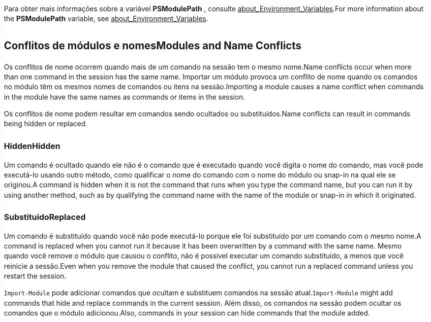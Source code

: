 <span data-ttu-id="fd1b1-228">Para obter mais informações sobre a variável **PSModulePath** , consulte [about_Environment_Variables](about_Environment_Variables.md).</span><span class="sxs-lookup"><span data-stu-id="fd1b1-228">For more information about the **PSModulePath** variable, see [about_Environment_Variables](about_Environment_Variables.md).</span></span>

## <a name="modules-and-name-conflicts"></a><span data-ttu-id="fd1b1-229">Conflitos de módulos e nomes</span><span class="sxs-lookup"><span data-stu-id="fd1b1-229">Modules and Name Conflicts</span></span>

<span data-ttu-id="fd1b1-230">Os conflitos de nome ocorrem quando mais de um comando na sessão tem o mesmo nome.</span><span class="sxs-lookup"><span data-stu-id="fd1b1-230">Name conflicts occur when more than one command in the session has the same name.</span></span> <span data-ttu-id="fd1b1-231">Importar um módulo provoca um conflito de nome quando os comandos no módulo têm os mesmos nomes de comandos ou itens na sessão.</span><span class="sxs-lookup"><span data-stu-id="fd1b1-231">Importing a module causes a name conflict when commands in the module have the same names as commands or items in the session.</span></span>

<span data-ttu-id="fd1b1-232">Os conflitos de nome podem resultar em comandos sendo ocultados ou substituídos.</span><span class="sxs-lookup"><span data-stu-id="fd1b1-232">Name conflicts can result in commands being hidden or replaced.</span></span>

### <a name="hidden"></a><span data-ttu-id="fd1b1-233">Hidden</span><span class="sxs-lookup"><span data-stu-id="fd1b1-233">Hidden</span></span>

<span data-ttu-id="fd1b1-234">Um comando é ocultado quando ele não é o comando que é executado quando você digita o nome do comando, mas você pode executá-lo usando outro método, como qualificar o nome do comando com o nome do módulo ou snap-in na qual ele se originou.</span><span class="sxs-lookup"><span data-stu-id="fd1b1-234">A command is hidden when it is not the command that runs when you type the command name, but you can run it by using another method, such as by qualifying the command name with the name of the module or snap-in in which it originated.</span></span>

### <a name="replaced"></a><span data-ttu-id="fd1b1-235">Substituído</span><span class="sxs-lookup"><span data-stu-id="fd1b1-235">Replaced</span></span>

<span data-ttu-id="fd1b1-236">Um comando é substituído quando você não pode executá-lo porque ele foi substituído por um comando com o mesmo nome.</span><span class="sxs-lookup"><span data-stu-id="fd1b1-236">A command is replaced when you cannot run it because it has been overwritten by a command with the same name.</span></span> <span data-ttu-id="fd1b1-237">Mesmo quando você remove o módulo que causou o conflito, não é possível executar um comando substituído, a menos que você reinicie a sessão.</span><span class="sxs-lookup"><span data-stu-id="fd1b1-237">Even when you remove the module that caused the conflict, you cannot run a replaced command unless you restart the session.</span></span>

<span data-ttu-id="fd1b1-238">`Import-Module` pode adicionar comandos que ocultam e substituem comandos na sessão atual.</span><span class="sxs-lookup"><span data-stu-id="fd1b1-238">`Import-Module` might add commands that hide and replace commands in the current session.</span></span> <span data-ttu-id="fd1b1-239">Além disso, os comandos na sessão podem ocultar os comandos que o módulo adicionou.</span><span class="sxs-lookup"><span data-stu-id="fd1b1-239">Also, commands in your session can hide commands that the module added.</span></span>
